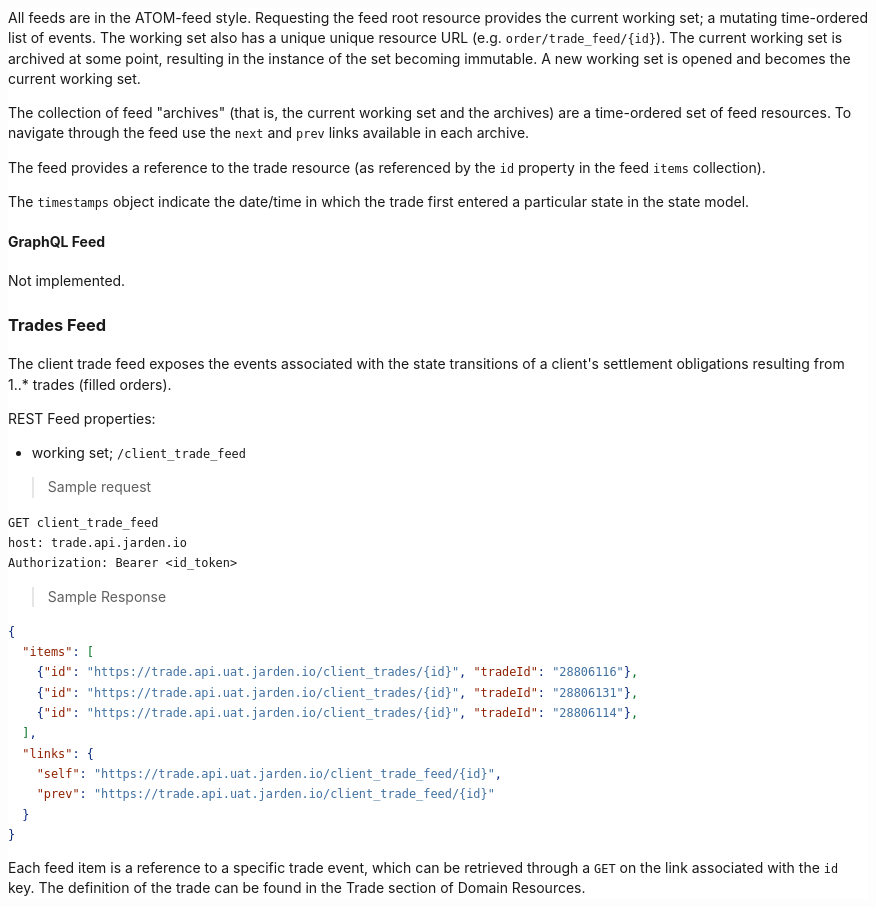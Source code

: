 All feeds are in the ATOM-feed style.  Requesting the feed root resource provides the current working set; a mutating time-ordered list of events.  The working set also has a unique unique resource URL (e.g. `order/trade_feed/{id}`). The current working set is archived at some point, resulting in the instance of the set becoming immutable.  A new working set is opened and becomes the current working set.   

The collection of feed "archives" (that is, the current working set and the archives) are a time-ordered set of feed resources.  To navigate through the feed use the `next` and `prev` links available in each archive.

The feed provides a reference to the trade resource (as referenced by the `id` property in the feed `items` collection).

The `timestamps` object indicate the date/time in which the trade first entered a particular state in the state model.

#### GraphQL Feed

Not implemented.

### Trades Feed

The client trade feed exposes the events associated with the state transitions of a client's settlement obligations resulting from 1..* trades (filled orders).

REST Feed properties:

+ working set; `/client_trade_feed`

> Sample request

```shell
GET client_trade_feed
host: trade.api.jarden.io
Authorization: Bearer <id_token>
```

> Sample Response

```json
{
  "items": [
    {"id": "https://trade.api.uat.jarden.io/client_trades/{id}", "tradeId": "28806116"},
    {"id": "https://trade.api.uat.jarden.io/client_trades/{id}", "tradeId": "28806131"},
    {"id": "https://trade.api.uat.jarden.io/client_trades/{id}", "tradeId": "28806114"},
  ],
  "links": {
    "self": "https://trade.api.uat.jarden.io/client_trade_feed/{id}",
    "prev": "https://trade.api.uat.jarden.io/client_trade_feed/{id}"
  }
}
```

Each feed item is a reference to a specific trade event, which can be retrieved through a `GET` on the link associated with the `id` key.  The definition of the trade can be found in the Trade section of Domain Resources.

